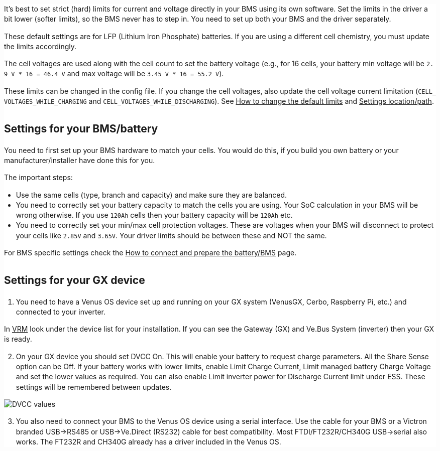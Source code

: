 It’s best to set strict (hard) limits for current and voltage directly in your BMS using its own software.
Set the limits in the driver a bit lower (softer limits), so the BMS never has to step in.
You need to set up both your BMS and the driver separately.

These default settings are for LFP (Lithium Iron Phosphate) batteries. If you are using a different cell chemistry, you must update the limits accordingly.

The cell voltages are used along with the cell count to set the battery voltage (e.g., for 16 cells, your battery min voltage will be `2.9 V * 16 = 46.4 V` and max voltage will be `3.45 V * 16 = 55.2 V`).

These limits can be changed in the config file. If you change the cell voltages, also update the cell voltage current limitation (`CELL_VOLTAGES_WHILE_CHARGING` and `CELL_VOLTAGES_WHILE_DISCHARGING`). See [How to change the default limits](#how-to-change-the-default-limits) and [Settings location/path](#settings-locationpath).

## Settings for your BMS/battery

You need to first set up your BMS hardware to match your cells. You would do this, if you build you own battery or your manufacturer/installer have done this for you.

The important steps:

* Use the same cells (type, branch and capacity) and make sure they are balanced.
* You need to correctly set your battery capacity to match the cells you are using. Your SoC calculation in your BMS will be wrong otherwise. If you use `120Ah` cells then your battery capacity will be `120Ah` etc.
* You need to correctly set your min/max cell protection voltages. These are voltages when your BMS will disconnect to protect your cells like `2.85V` and `3.65V`. Your driver limits should be between these and NOT the same.

For BMS specific settings check the [How to connect and prepare the battery/BMS](./connect.md) page.

## Settings for your GX device

1. You need to have a Venus OS device set up and running on your GX system (VenusGX, Cerbo, Raspberry Pi, etc.) and connected to your inverter.

In [VRM](https://vrm.victronenergy.com/) look under the device list for your installation. If you can see the Gateway (GX) and Ve.Bus System (inverter) then your GX is ready.

2. On your GX device you should set DVCC On. This will enable your battery to request charge parameters. All the Share Sense option can be Off. If your battery works with lower limits, enable Limit Charge Current, Limit managed battery Charge Voltage and set the lower values as required. You can also enable Limit inverter power for Discharge Current limit under ESS. These settings will be remembered between updates.

![DVCC values](../screenshots/settings-dvcc.png)

3. You also need to connect your BMS to the Venus OS device using a serial interface. Use the cable for your BMS or a Victron branded USB&rarr;RS485 or USB&rarr;Ve.Direct (RS232) cable for best compatibility. Most FTDI/FT232R/CH340G USB&rarr;serial also works. The FT232R and CH340G already has a driver included in the Venus OS.
